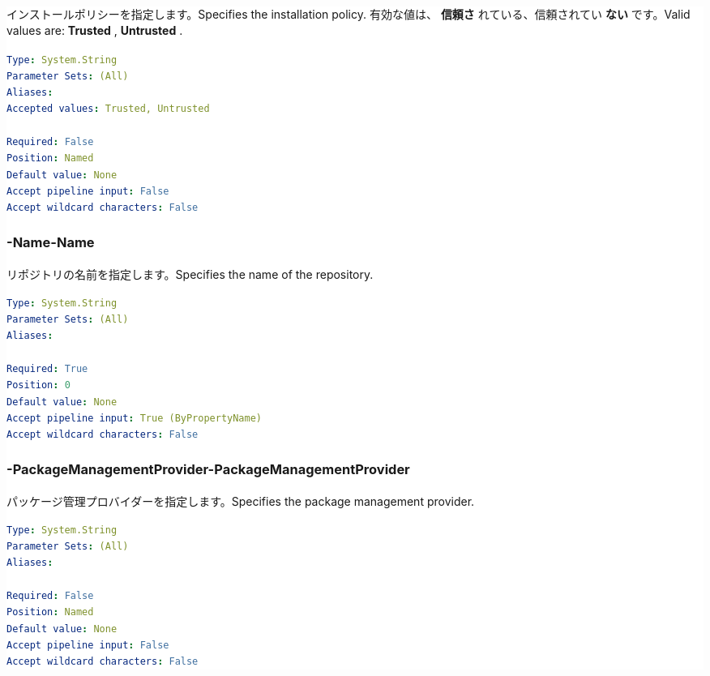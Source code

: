 <span data-ttu-id="98ff4-118">インストールポリシーを指定します。</span><span class="sxs-lookup"><span data-stu-id="98ff4-118">Specifies the installation policy.</span></span> <span data-ttu-id="98ff4-119">有効な値は、 **信頼さ** れている、信頼されてい **ない** です。</span><span class="sxs-lookup"><span data-stu-id="98ff4-119">Valid values are: **Trusted** , **Untrusted** .</span></span>

```yaml
Type: System.String
Parameter Sets: (All)
Aliases:
Accepted values: Trusted, Untrusted

Required: False
Position: Named
Default value: None
Accept pipeline input: False
Accept wildcard characters: False
```

### <span data-ttu-id="98ff4-120">-Name</span><span class="sxs-lookup"><span data-stu-id="98ff4-120">-Name</span></span>

<span data-ttu-id="98ff4-121">リポジトリの名前を指定します。</span><span class="sxs-lookup"><span data-stu-id="98ff4-121">Specifies the name of the repository.</span></span>

```yaml
Type: System.String
Parameter Sets: (All)
Aliases:

Required: True
Position: 0
Default value: None
Accept pipeline input: True (ByPropertyName)
Accept wildcard characters: False
```

### <span data-ttu-id="98ff4-122">-PackageManagementProvider</span><span class="sxs-lookup"><span data-stu-id="98ff4-122">-PackageManagementProvider</span></span>

<span data-ttu-id="98ff4-123">パッケージ管理プロバイダーを指定します。</span><span class="sxs-lookup"><span data-stu-id="98ff4-123">Specifies the package management provider.</span></span>

```yaml
Type: System.String
Parameter Sets: (All)
Aliases:

Required: False
Position: Named
Default value: None
Accept pipeline input: False
Accept wildcard characters: False
```
